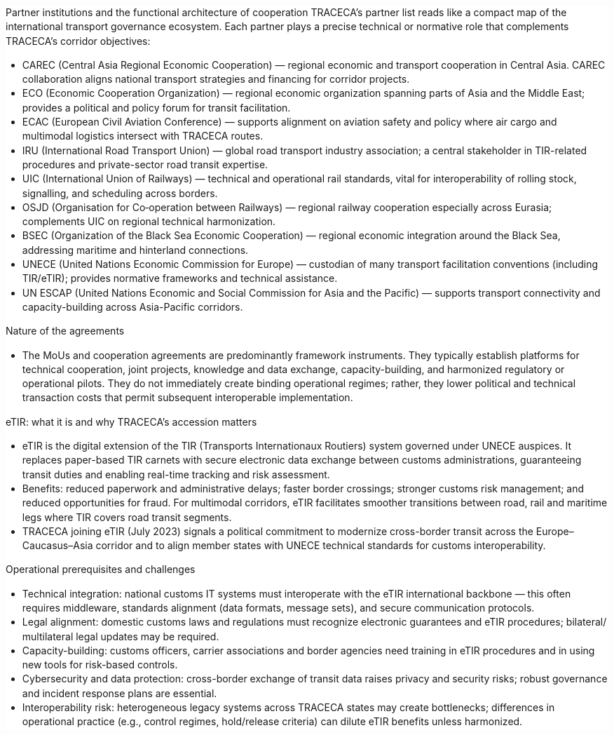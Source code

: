 Partner institutions and the functional architecture of cooperation
TRACECA’s partner list reads like a compact map of the international transport governance ecosystem. Each partner plays a precise technical or normative role that complements TRACECA’s corridor objectives:

- CAREC (Central Asia Regional Economic Cooperation) — regional economic and transport cooperation in Central Asia. CAREC collaboration aligns national transport strategies and financing for corridor projects.
- ECO (Economic Cooperation Organization) — regional economic organization spanning parts of Asia and the Middle East; provides a political and policy forum for transit facilitation.
- ECAC (European Civil Aviation Conference) — supports alignment on aviation safety and policy where air cargo and multimodal logistics intersect with TRACECA routes.
- IRU (International Road Transport Union) — global road transport industry association; a central stakeholder in TIR-related procedures and private-sector road transit expertise.
- UIC (International Union of Railways) — technical and operational rail standards, vital for interoperability of rolling stock, signalling, and scheduling across borders.
- OSJD (Organisation for Co‑operation between Railways) — regional railway cooperation especially across Eurasia; complements UIC on regional technical harmonization.
- BSEC (Organization of the Black Sea Economic Cooperation) — regional economic integration around the Black Sea, addressing maritime and hinterland connections.
- UNECE (United Nations Economic Commission for Europe) — custodian of many transport facilitation conventions (including TIR/eTIR); provides normative frameworks and technical assistance.
- UN ESCAP (United Nations Economic and Social Commission for Asia and the Pacific) — supports transport connectivity and capacity-building across Asia-Pacific corridors.

Nature of the agreements
- The MoUs and cooperation agreements are predominantly framework instruments. They typically establish platforms for technical cooperation, joint projects, knowledge and data exchange, capacity-building, and harmonized regulatory or operational pilots. They do not immediately create binding operational regimes; rather, they lower political and technical transaction costs that permit subsequent interoperable implementation.

eTIR: what it is and why TRACECA’s accession matters
- eTIR is the digital extension of the TIR (Transports Internationaux Routiers) system governed under UNECE auspices. It replaces paper-based TIR carnets with secure electronic data exchange between customs administrations, guaranteeing transit duties and enabling real-time tracking and risk assessment.
- Benefits: reduced paperwork and administrative delays; faster border crossings; stronger customs risk management; and reduced opportunities for fraud. For multimodal corridors, eTIR facilitates smoother transitions between road, rail and maritime legs where TIR covers road transit segments.
- TRACECA joining eTIR (July 2023) signals a political commitment to modernize cross-border transit across the Europe–Caucasus–Asia corridor and to align member states with UNECE technical standards for customs interoperability.

Operational prerequisites and challenges
- Technical integration: national customs IT systems must interoperate with the eTIR international backbone — this often requires middleware, standards alignment (data formats, message sets), and secure communication protocols.
- Legal alignment: domestic customs laws and regulations must recognize electronic guarantees and eTIR procedures; bilateral/ multilateral legal updates may be required.
- Capacity-building: customs officers, carrier associations and border agencies need training in eTIR procedures and in using new tools for risk-based controls.
- Cybersecurity and data protection: cross-border exchange of transit data raises privacy and security risks; robust governance and incident response plans are essential.
- Interoperability risk: heterogeneous legacy systems across TRACECA states may create bottlenecks; differences in operational practice (e.g., control regimes, hold/release criteria) can dilute eTIR benefits unless harmonized.
